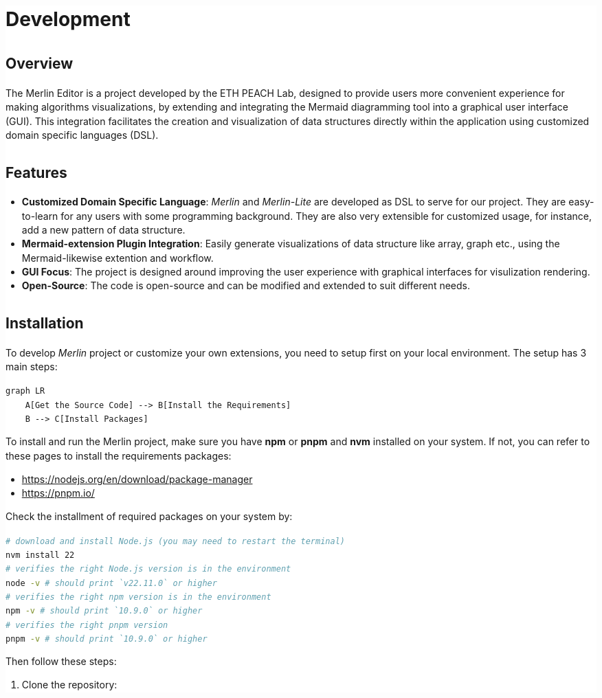# Development
## Overview
The Merlin Editor is a project developed by the ETH PEACH Lab, designed to provide users more convenient experience for making algorithms visualizations, by extending and integrating the Mermaid diagramming tool into a graphical user interface (GUI). This integration facilitates the creation and visualization of data structures directly within the application using customized domain specific languages (DSL).

## Features
- **Customized Domain Specific Language**: *Merlin* and *Merlin-Lite* are developed as DSL to serve for our project. They are easy-to-learn for any users with some programming background. They are also very extensible for customized usage, for instance, add a new pattern of data structure.
- **Mermaid-extension Plugin Integration**: Easily generate visualizations of data structure like array, graph etc., using the Mermaid-likewise extention and workflow.
- **GUI Focus**: The project is designed around improving the user experience with graphical interfaces for visulization rendering.
- **Open-Source**: The code is open-source and can be modified and extended to suit different needs.

## Installation
To develop *Merlin* project or customize your own extensions, you need to setup first on your local environment. The setup has 3 main steps:

```mermaid
graph LR
    A[Get the Source Code] --> B[Install the Requirements]
    B --> C[Install Packages]
```

To install and run the Merlin project, make sure you have **npm** or **pnpm** and **nvm** installed on your system. If not, you can refer to these pages to install the requirements packages:  
- https://nodejs.org/en/download/package-manager  
- https://pnpm.io/  

Check the installment of required packages on your system by: 
```bash
# download and install Node.js (you may need to restart the terminal)
nvm install 22
# verifies the right Node.js version is in the environment
node -v # should print `v22.11.0` or higher
# verifies the right npm version is in the environment
npm -v # should print `10.9.0` or higher
# verifies the right pnpm version
pnpm -v # should print `10.9.0` or higher
```


Then follow these steps:

1. Clone the repository:
